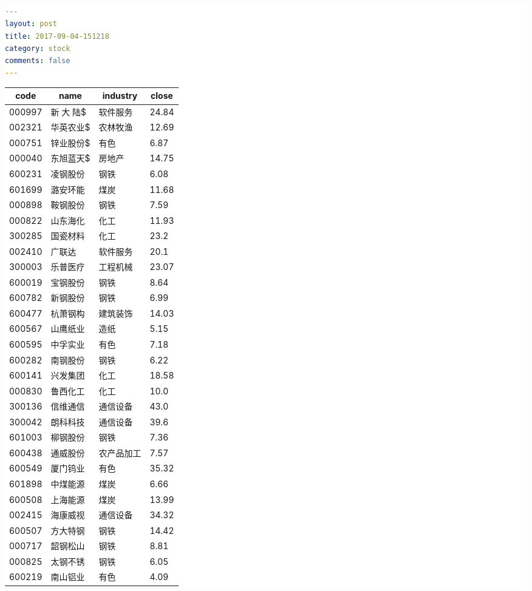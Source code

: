```yaml
---
layout: post
title: 2017-09-04-151218
category: stock
comments: false
---
```

| code   |    name   |  industry  | close  |
|--------|-----------|------------|--------|
| 000997 | 新 大 陆$ |  软件服务  | 24.84  |
| 002321 | 华英农业$ |  农林牧渔  | 12.69  |
| 000751 | 锌业股份$ |    有色    |  6.87  |
| 000040 | 东旭蓝天$ |   房地产   | 14.75  |
| 600231 |  凌钢股份 |    钢铁    |  6.08  |
| 601699 |  潞安环能 |    煤炭    | 11.68  |
| 000898 |  鞍钢股份 |    钢铁    |  7.59  |
| 000822 |  山东海化 |    化工    | 11.93  |
| 300285 |  国瓷材料 |    化工    |  23.2  |
| 002410 |   广联达  |  软件服务  |  20.1  |
| 300003 |  乐普医疗 |  工程机械  | 23.07  |
| 600019 |  宝钢股份 |    钢铁    |  8.64  |
| 600782 |  新钢股份 |    钢铁    |  6.99  |
| 600477 |  杭萧钢构 |  建筑装饰  | 14.03  |
| 600567 |  山鹰纸业 |    造纸    |  5.15  |
| 600595 |  中孚实业 |    有色    |  7.18  |
| 600282 |  南钢股份 |    钢铁    |  6.22  |
| 600141 |  兴发集团 |    化工    | 18.58  |
| 000830 |  鲁西化工 |    化工    |  10.0  |
| 300136 |  信维通信 |  通信设备  |  43.0  |
| 300042 |  朗科科技 |  通信设备  |  39.6  |
| 601003 |  柳钢股份 |    钢铁    |  7.36  |
| 600438 |  通威股份 | 农产品加工 |  7.57  |
| 600549 |  厦门钨业 |    有色    | 35.32  |
| 601898 |  中煤能源 |    煤炭    |  6.66  |
| 600508 |  上海能源 |    煤炭    | 13.99  |
| 002415 |  海康威视 |  通信设备  | 34.32  |
| 600507 |  方大特钢 |    钢铁    | 14.42  |
| 000717 |  韶钢松山 |    钢铁    |  8.81  |
| 000825 |  太钢不锈 |    钢铁    |  6.05  |
| 600219 |  南山铝业 |    有色    |  4.09  |